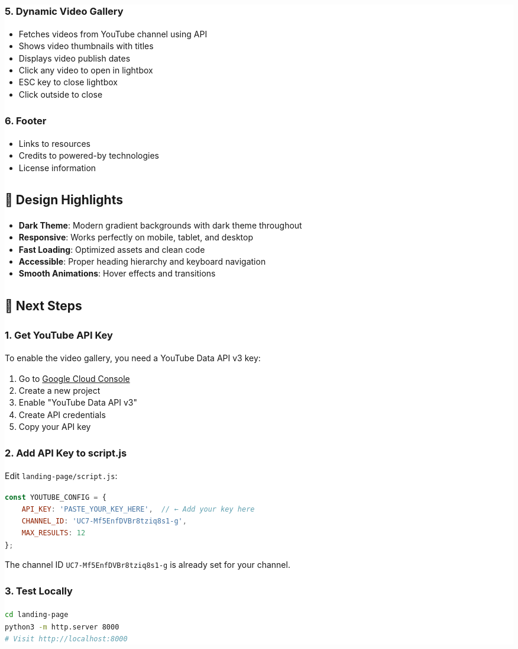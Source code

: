 ### 5. Dynamic Video Gallery
- Fetches videos from YouTube channel using API
- Shows video thumbnails with titles
- Displays video publish dates
- Click any video to open in lightbox
- ESC key to close lightbox
- Click outside to close

### 6. Footer
- Links to resources
- Credits to powered-by technologies
- License information

## 🎯 Design Highlights

- **Dark Theme**: Modern gradient backgrounds with dark theme throughout
- **Responsive**: Works perfectly on mobile, tablet, and desktop
- **Fast Loading**: Optimized assets and clean code
- **Accessible**: Proper heading hierarchy and keyboard navigation
- **Smooth Animations**: Hover effects and transitions

## 🚀 Next Steps

### 1. Get YouTube API Key

To enable the video gallery, you need a YouTube Data API v3 key:

1. Go to [Google Cloud Console](https://console.cloud.google.com/)
2. Create a new project
3. Enable "YouTube Data API v3"
4. Create API credentials
5. Copy your API key

### 2. Add API Key to script.js

Edit `landing-page/script.js`:

```javascript
const YOUTUBE_CONFIG = {
    API_KEY: 'PASTE_YOUR_KEY_HERE',  // ← Add your key here
    CHANNEL_ID: 'UC7-Mf5EnfDVBr8tziq8s1-g',
    MAX_RESULTS: 12
};
```

The channel ID `UC7-Mf5EnfDVBr8tziq8s1-g` is already set for your channel.

### 3. Test Locally

```bash
cd landing-page
python3 -m http.server 8000
# Visit http://localhost:8000
```
